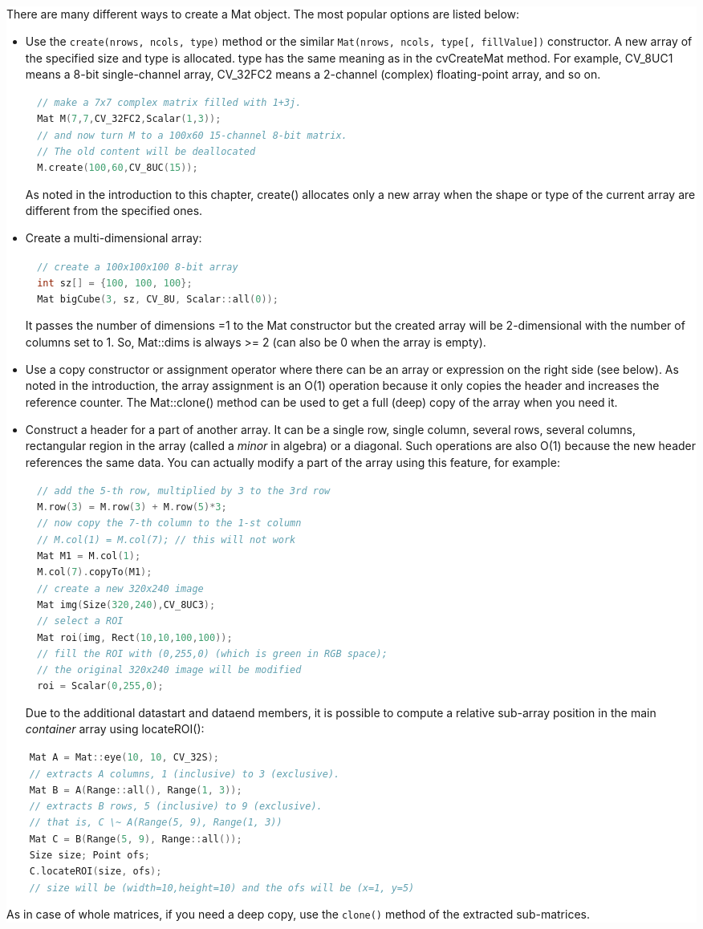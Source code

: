 There are many different ways to create a Mat object. The most popular options are listed below:

- Use the `create(nrows, ncols, type)` method or the similar `Mat(nrows, ncols, type[, fillValue])` constructor. A new array of the specified size and type is allocated. type has the same meaning as   in the cvCreateMat method. For example, CV_8UC1 means a 8-bit single-channel array, CV_32FC2   means a 2-channel (complex) floating-point array, and so on.
  ```cpp
    // make a 7x7 complex matrix filled with 1+3j.
    Mat M(7,7,CV_32FC2,Scalar(1,3));
    // and now turn M to a 100x60 15-channel 8-bit matrix.
    // The old content will be deallocated
    M.create(100,60,CV_8UC(15));
  ```

  As noted in the introduction to this chapter, create() allocates only a new array when the shape or type of the current array are different from the specified ones.
- Create a multi-dimensional array:
  ```cpp
    // create a 100x100x100 8-bit array
    int sz[] = {100, 100, 100};
    Mat bigCube(3, sz, CV_8U, Scalar::all(0));
  ```
  It passes the number of dimensions =1 to the Mat constructor but the created array will be 2-dimensional with the number of columns set to 1. So, Mat::dims is always \>= 2 (can also be 0 when the array is empty).


- Use a copy constructor or assignment operator where there can be an array or expression on the right side (see below). As noted in the introduction, the array assignment is an O(1) operation because it only copies the header and increases the reference counter. The Mat::clone() method can be used to get a full (deep) copy of the array when you need it.
- Construct a header for a part of another array. It can be a single row, single column, several rows, several columns, rectangular region in the array (called a *minor* in algebra) or a diagonal. Such operations are also O(1) because the new header references the same data. You can actually modify a part of the array using this feature, for example:
  ```cpp
    // add the 5-th row, multiplied by 3 to the 3rd row
    M.row(3) = M.row(3) + M.row(5)*3;
    // now copy the 7-th column to the 1-st column
    // M.col(1) = M.col(7); // this will not work
    Mat M1 = M.col(1);
    M.col(7).copyTo(M1);
    // create a new 320x240 image
    Mat img(Size(320,240),CV_8UC3);
    // select a ROI
    Mat roi(img, Rect(10,10,100,100));
    // fill the ROI with (0,255,0) (which is green in RGB space);
    // the original 320x240 image will be modified
    roi = Scalar(0,255,0);
  ```
  Due to the additional datastart and dataend members, it is possible to compute a relative sub-array position in the main *container* array using locateROI():

```cpp
    Mat A = Mat::eye(10, 10, CV_32S);
    // extracts A columns, 1 (inclusive) to 3 (exclusive).
    Mat B = A(Range::all(), Range(1, 3));
    // extracts B rows, 5 (inclusive) to 9 (exclusive).
    // that is, C \~ A(Range(5, 9), Range(1, 3))
    Mat C = B(Range(5, 9), Range::all());
    Size size; Point ofs;
    C.locateROI(size, ofs);
    // size will be (width=10,height=10) and the ofs will be (x=1, y=5)
```
  As in case of whole matrices, if you need a deep copy, use the `clone()` method of the extracted
  sub-matrices.
